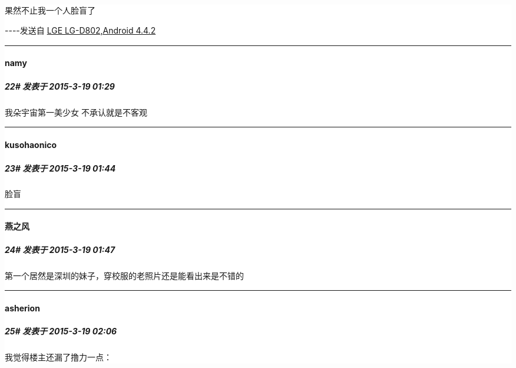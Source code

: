 


果然不止我一个人脸盲了


----发送自 [LGE LG-D802,Android 4.4.2](http://stage1.5j4m.com/?1.17)







-----

####  namy  
##### 22#       发表于 2015-3-19 01:29




我朵宇宙第一美少女 不承认就是不客观







-----

####  kusohaonico  
##### 23#       发表于 2015-3-19 01:44




脸盲







-----

####  燕之风  
##### 24#       发表于 2015-3-19 01:47




第一个居然是深圳的妹子，穿校服的老照片还是能看出来是不错的







-----

####  asherion  
##### 25#       发表于 2015-3-19 02:06




我觉得楼主还漏了撸力一点：
